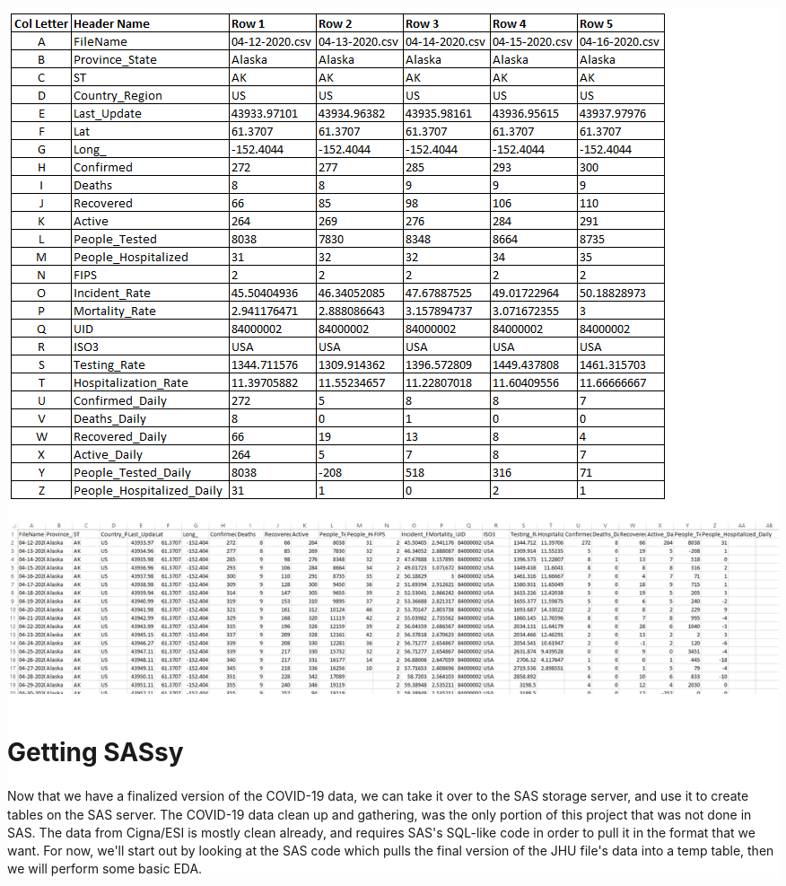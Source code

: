 ![alt text](https://github.com/Cyclonis7734/SAS_VBA_COVID-19_Pharmacy/blob/master/Final%20Paper%20pics/Pic%2010%20-%20Final%20file%20Post%20VBA%20Run%20transposed.png)

![alt text](https://github.com/Cyclonis7734/SAS_VBA_COVID-19_Pharmacy/blob/master/Final%20Paper%20pics/Pic%2011%20-%20Final%20file%20Post%20VBA%20Run.png)

# Getting SASsy

Now that we have a finalized version of the COVID-19 data, we can take it over to the SAS storage server, and use it to create tables on the SAS server. The COVID-19 data clean up and gathering, was the only portion of this project that was not done in SAS. The data from Cigna/ESI is mostly clean already, and requires SAS&#39;s SQL-like code in order to pull it in the format that we want. For now, we&#39;ll start out by looking at the SAS code which pulls the final version of the JHU file&#39;s data into a temp table, then we will perform some basic EDA.

